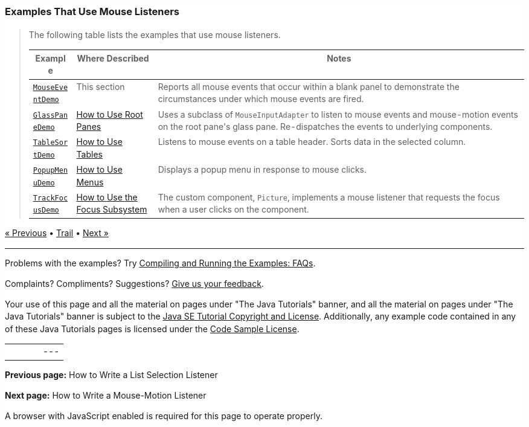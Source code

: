 ### Examples That Use Mouse Listeners
> The following table lists the
> examples that use mouse listeners.
>
> | Example | Where Described | Notes |
> | --- | --- | --- |
> | [`MouseEventDemo`](../examples/events/index.html#MouseEventDemo) | This section | Reports all mouse events that occur within a blank panel to demonstrate the circumstances under which mouse events are fired. |
> | [`GlassPaneDemo`](../examples/components/index.html#GlassPaneDemo) | [How to Use Root Panes](../components/rootpane.html) | Uses a subclass of `MouseInputAdapter` to listen to mouse events and mouse-motion events on the root pane's glass pane. Re-dispatches the events to underlying components. |
> | [`TableSortDemo`](../examples/components/index.html#TableSortDemo) | [How to Use Tables](../components/table.html) | Listens to mouse events on a table header. Sorts data in the selected column. |
> | [`PopupMenuDemo`](../examples/components/index.html#PopupMenuDemo) | [How to Use Menus](../components/menu.html) | Displays a popup menu in response to mouse clicks. |
> | [`TrackFocusDemo`](../examples/misc/index.html#TrackFocusDemo) | [How to Use the Focus Subsystem](../misc/focus.html) | The custom component, `Picture`, implements a mouse listener that requests the focus when a user clicks on the component. |

[« Previous](listselectionlistener.html)
•
[Trail](../TOC.html)
•
[Next »](mousemotionlistener.html)

---

Problems with the examples? Try [Compiling and Running
the Examples: FAQs](../../information/run-examples.html).
  
Complaints? Compliments? Suggestions? [Give
us your feedback](http://download.oracle.com/javase/feedback.html).

Your use of this page and all the material on pages under "The Java Tutorials" banner,
and all the material on pages under "The Java Tutorials" banner is subject to the [Java SE Tutorial Copyright
and License](../../information/license.html).
Additionally, any example code contained in any of these Java
Tutorials pages is licensed under the
[Code
Sample License](http://developers.sun.com/license/berkeley_license.html).

|  |  |  |  |  |
| --- | --- | --- | --- | --- |
| |  |  | | --- | --- | | duke image | Oracle logo | | [About Oracle](http://www.oracle.com/us/corporate/index.html) | [Oracle Technology Network](http://www.oracle.com/technology/index.html) | [Terms of Service](https://www.samplecode.oracle.com/servlets/CompulsoryClickThrough?type=TermsOfService) | Copyright © 1995, 2011 Oracle and/or its affiliates. All rights reserved. |

**Previous page:** How to Write a List Selection Listener
  
**Next page:** How to Write a Mouse-Motion Listener




A browser with JavaScript enabled is required for this page to operate properly.